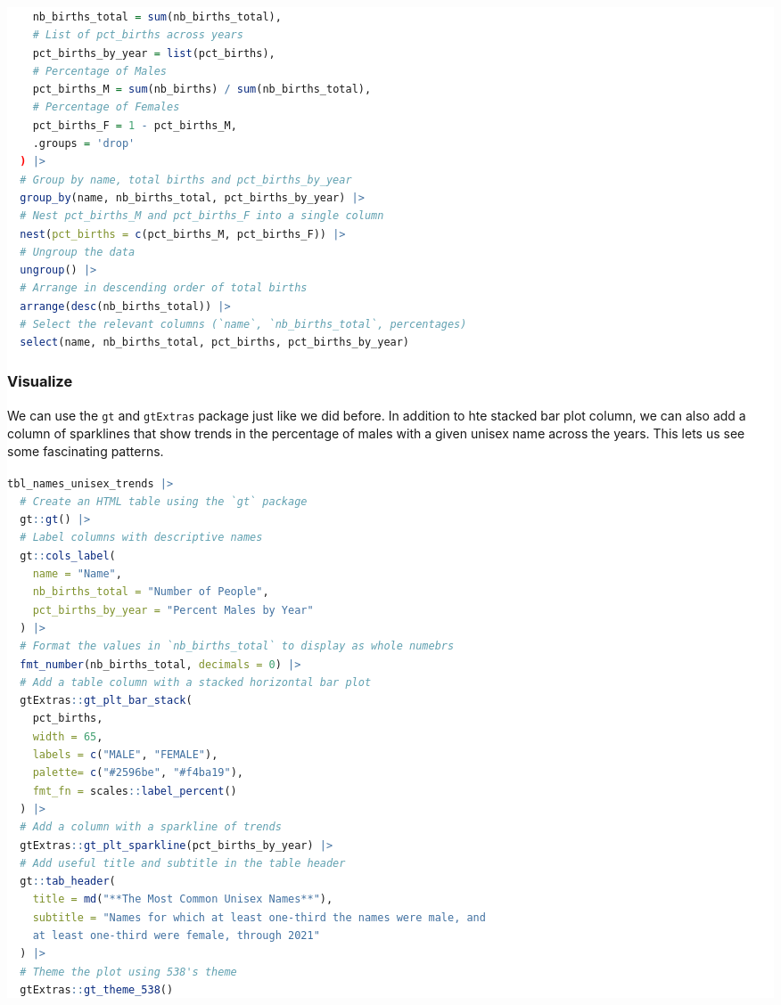 ``` r
    nb_births_total = sum(nb_births_total),
    # List of pct_births across years
    pct_births_by_year = list(pct_births),
    # Percentage of Males
    pct_births_M = sum(nb_births) / sum(nb_births_total),
    # Percentage of Females
    pct_births_F = 1 - pct_births_M,
    .groups = 'drop'
  ) |> 
  # Group by name, total births and pct_births_by_year
  group_by(name, nb_births_total, pct_births_by_year) |> 
  # Nest pct_births_M and pct_births_F into a single column
  nest(pct_births = c(pct_births_M, pct_births_F)) |> 
  # Ungroup the data
  ungroup() |> 
  # Arrange in descending order of total births
  arrange(desc(nb_births_total)) |> 
  # Select the relevant columns (`name`, `nb_births_total`, percentages)
  select(name, nb_births_total, pct_births, pct_births_by_year)
```

### Visualize

We can use the `gt` and `gtExtras` package just like we did before. In
addition to hte stacked bar plot column, we can also add a column of
sparklines that show trends in the percentage of males with a given
unisex name across the years. This lets us see some fascinating
patterns.

``` r
tbl_names_unisex_trends |> 
  # Create an HTML table using the `gt` package
  gt::gt() |> 
  # Label columns with descriptive names
  gt::cols_label(
    name = "Name",
    nb_births_total = "Number of People",
    pct_births_by_year = "Percent Males by Year"
  ) |> 
  # Format the values in `nb_births_total` to display as whole numebrs
  fmt_number(nb_births_total, decimals = 0) |> 
  # Add a table column with a stacked horizontal bar plot
  gtExtras::gt_plt_bar_stack(
    pct_births,
    width = 65,
    labels = c("MALE", "FEMALE"),
    palette= c("#2596be", "#f4ba19"),
    fmt_fn = scales::label_percent()
  ) |> 
  # Add a column with a sparkline of trends
  gtExtras::gt_plt_sparkline(pct_births_by_year) |> 
  # Add useful title and subtitle in the table header
  gt::tab_header(
    title = md("**The Most Common Unisex Names**"),
    subtitle = "Names for which at least one-third the names were male, and
    at least one-third were female, through 2021"
  ) |> 
  # Theme the plot using 538's theme
  gtExtras::gt_theme_538()
```
